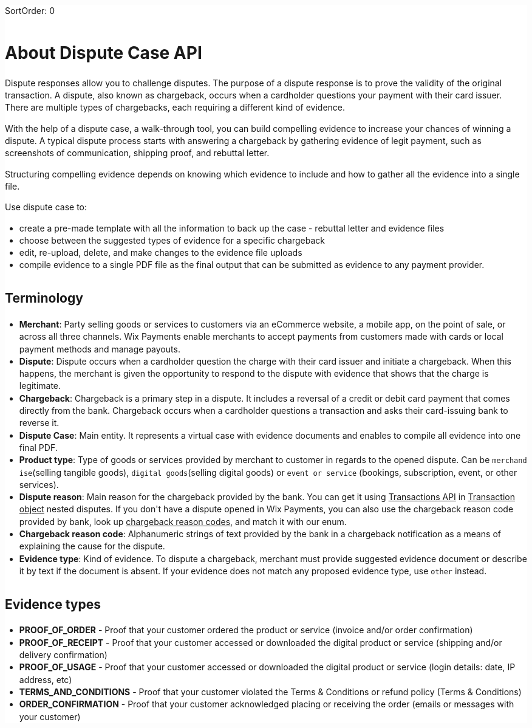 SortOrder: 0
# About Dispute Case API
Dispute responses allow you to challenge disputes. The purpose of a dispute response is to prove the validity of the original transaction.
A dispute, also known as chargeback, occurs when a cardholder questions your payment with their card issuer. There are multiple types of chargebacks, each requiring a different kind of evidence.

With the help of a dispute case, a walk-through tool, you can build compelling evidence to increase your chances of winning a dispute.
A typical dispute process starts with answering a chargeback by gathering evidence of legit payment, such as screenshots of communication, shipping proof, and rebuttal letter. 

Structuring compelling evidence depends on knowing which evidence to include and how to gather all the evidence into a single file. 

Use dispute case to:
- create a pre-made template with all the information to back up the case - rebuttal letter and evidence files
- choose between the suggested types of evidence for a specific chargeback
- edit, re-upload, delete, and make changes to the evidence file uploads
- compile evidence to a single PDF file as the final output that can be submitted as evidence to any payment provider.

## Terminology
 - **Merchant**: Party selling goods or services to customers via an eCommerce website, a mobile app, on the point of sale, or across all three channels. Wix Payments enable merchants to accept payments from customers made with cards or local payment methods and manage payouts.
 - **Dispute**: Dispute occurs when a cardholder question the charge with their card issuer and initiate a chargeback. When this happens, the merchant is given the opportunity to respond to the dispute with evidence that shows that the charge is legitimate.
 - **Chargeback**: Chargeback is a primary step in a dispute. It includes a reversal of a credit or debit card payment that comes directly from the bank. Chargeback occurs when a cardholder questions a transaction and asks their card-issuing bank to reverse it.
 - **Dispute Case**: Main entity. It represents a virtual case with evidence documents and enables to compile all evidence into one final PDF.
 - **Product type**: Type of goods or services provided by merchant to customer in regards to the opened dispute. Can be `merchandise`(selling tangible goods), `digital goods`(selling digital goods) or `event or service` (bookings, subscription, event, or other services).
 - **Dispute reason**: Main reason for the chargeback provided by the bank. You can get it using [Transactions API](https://dev.wix.com/api/rest/wix-payments/transactions) in [Transaction object](https://dev.wix.com/api/rest/wix-payments/transactions/transaction-object) nested disputes. If you don't have a dispute opened in Wix Payments, you can also use the chargeback reason code provided by bank, look up [chargeback reason codes](https://chargeback.com/chargeback-reason-codes/), and match it with our enum.
 - **Chargeback reason code**: Alphanumeric strings of text provided by the bank in a chargeback notification as a means of explaining the cause for the dispute.
 - **Evidence type**: Kind of evidence. To dispute a chargeback, merchant must provide suggested evidence document or describe it by text if the document is absent. If your evidence does not match any proposed evidence type, use `other` instead.
 
## Evidence types
 - **PROOF_OF_ORDER** - Proof that your customer ordered the product or service (invoice and/or order confirmation)
 - **PROOF_OF_RECEIPT** - Proof that your customer accessed or downloaded the digital product or service (shipping and/or delivery confirmation)
 - **PROOF_OF_USAGE** - Proof that your customer accessed or downloaded the digital product or service (login details: date, IP address, etc)
 - **TERMS_AND_CONDITIONS** - Proof that your customer violated the Terms & Conditions or refund policy (Terms & Conditions)
 - **ORDER_CONFIRMATION** - Proof that your customer acknowledged placing or receiving the order (emails or messages with your customer)